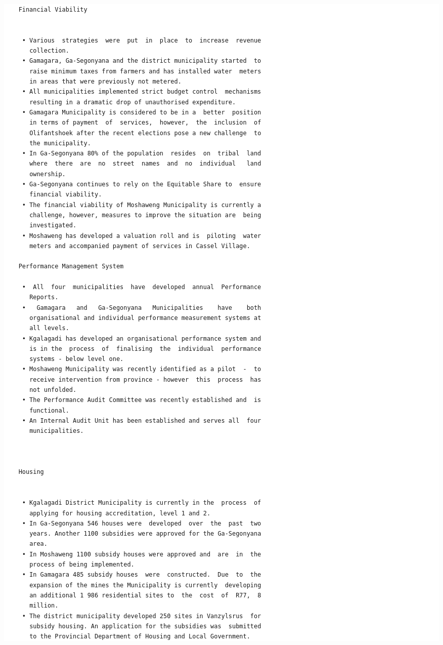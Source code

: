 
        Financial Viability


         • Various  strategies  were  put  in  place  to  increase  revenue
           collection.
         • Gamagara, Ga-Segonyana and the district municipality started  to
           raise minimum taxes from farmers and has installed water  meters
           in areas that were previously not metered.
         • All municipalities implemented strict budget control  mechanisms
           resulting in a dramatic drop of unauthorised expenditure.
         • Gamagara Municipality is considered to be in a  better  position
           in terms of payment  of  services,  however,  the  inclusion  of
           Olifantshoek after the recent elections pose a new challenge  to
           the municipality.
         • In Ga-Segonyana 80% of the population  resides  on  tribal  land
           where  there  are  no  street  names  and  no  individual   land
           ownership.
         • Ga-Segonyana continues to rely on the Equitable Share to  ensure
           financial viability.
         • The financial viability of Moshaweng Municipality is currently a
           challenge, however, measures to improve the situation are  being
           investigated.
         • Moshaweng has developed a valuation roll and is  piloting  water
           meters and accompanied payment of services in Cassel Village.

        Performance Management System

         •  All  four  municipalities  have  developed  annual  Performance
           Reports.
         •   Gamagara   and   Ga-Segonyana   Municipalities    have    both
           organisational and individual performance measurement systems at
           all levels.
         • Kgalagadi has developed an organisational performance system and
           is in the  process  of  finalising  the  individual  performance
           systems - below level one.
         • Moshaweng Municipality was recently identified as a pilot  -  to
           receive intervention from province - however  this  process  has
           not unfolded.
         • The Performance Audit Committee was recently established and  is
           functional.
         • An Internal Audit Unit has been established and serves all  four
           municipalities.



        Housing


         • Kgalagadi District Municipality is currently in the  process  of
           applying for housing accreditation, level 1 and 2.
         • In Ga-Segonyana 546 houses were  developed  over  the  past  two
           years. Another 1100 subsidies were approved for the Ga-Segonyana
           area.
         • In Moshaweng 1100 subsidy houses were approved and  are  in  the
           process of being implemented.
         • In Gamagara 485 subsidy houses  were  constructed.  Due  to  the
           expansion of the mines the Municipality is currently  developing
           an additional 1 986 residential sites to  the  cost  of  R77,  8
           million.
         • The district municipality developed 250 sites in Vanzylsrus  for
           subsidy housing. An application for the subsidies was  submitted
           to the Provincial Department of Housing and Local Government.
